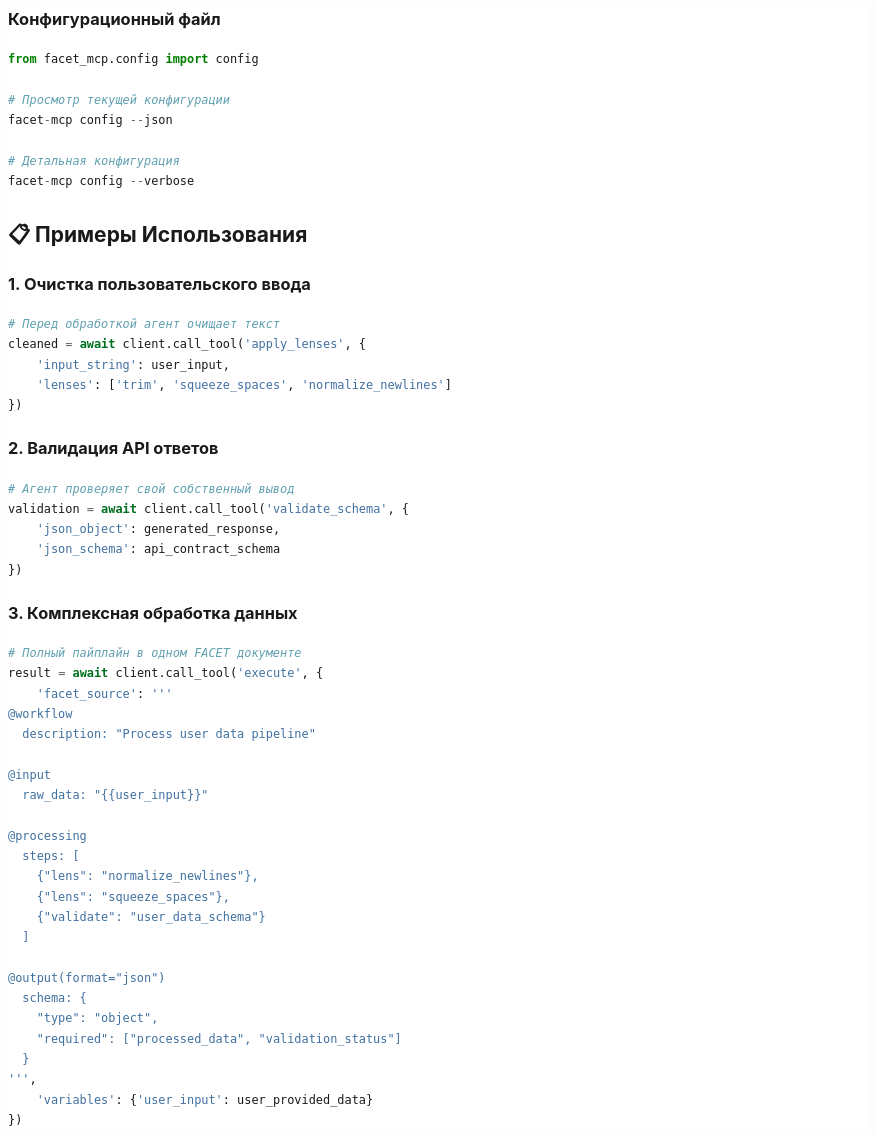 ### Конфигурационный файл
```python
from facet_mcp.config import config

# Просмотр текущей конфигурации
facet-mcp config --json

# Детальная конфигурация
facet-mcp config --verbose
```

## 📋 Примеры Использования

### 1. Очистка пользовательского ввода
```python
# Перед обработкой агент очищает текст
cleaned = await client.call_tool('apply_lenses', {
    'input_string': user_input,
    'lenses': ['trim', 'squeeze_spaces', 'normalize_newlines']
})
```

### 2. Валидация API ответов
```python
# Агент проверяет свой собственный вывод
validation = await client.call_tool('validate_schema', {
    'json_object': generated_response,
    'json_schema': api_contract_schema
})
```

### 3. Комплексная обработка данных
```python
# Полный пайплайн в одном FACET документе
result = await client.call_tool('execute', {
    'facet_source': '''
@workflow
  description: "Process user data pipeline"

@input
  raw_data: "{{user_input}}"

@processing
  steps: [
    {"lens": "normalize_newlines"},
    {"lens": "squeeze_spaces"},
    {"validate": "user_data_schema"}
  ]

@output(format="json")
  schema: {
    "type": "object",
    "required": ["processed_data", "validation_status"]
  }
''',
    'variables': {'user_input': user_provided_data}
})
```
